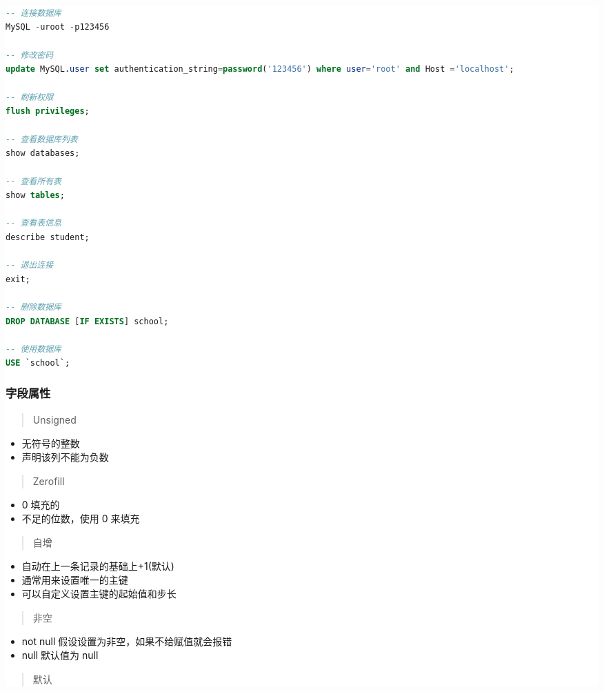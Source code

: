```SQL
-- 连接数据库
MySQL -uroot -p123456

-- 修改密码
update MySQL.user set authentication_string=password('123456') where user='root' and Host ='localhost';

-- 刷新权限
flush privileges;

-- 查看数据库列表
show databases;

-- 查看所有表
show tables;

-- 查看表信息
describe student;

-- 退出连接
exit;

-- 删除数据库
DROP DATABASE [IF EXISTS] school;

-- 使用数据库
USE `school`;

```

### 字段属性

> Unsigned

- 无符号的整数
- 声明该列不能为负数

> Zerofill

- 0 填充的
- 不足的位数，使用 0 来填充

> 自增

- 自动在上一条记录的基础上+1(默认)
- 通常用来设置唯一的主键
- 可以自定义设置主键的起始值和步长

> 非空

- not null 假设设置为非空，如果不给赋值就会报错
- null 默认值为 null

> 默认
